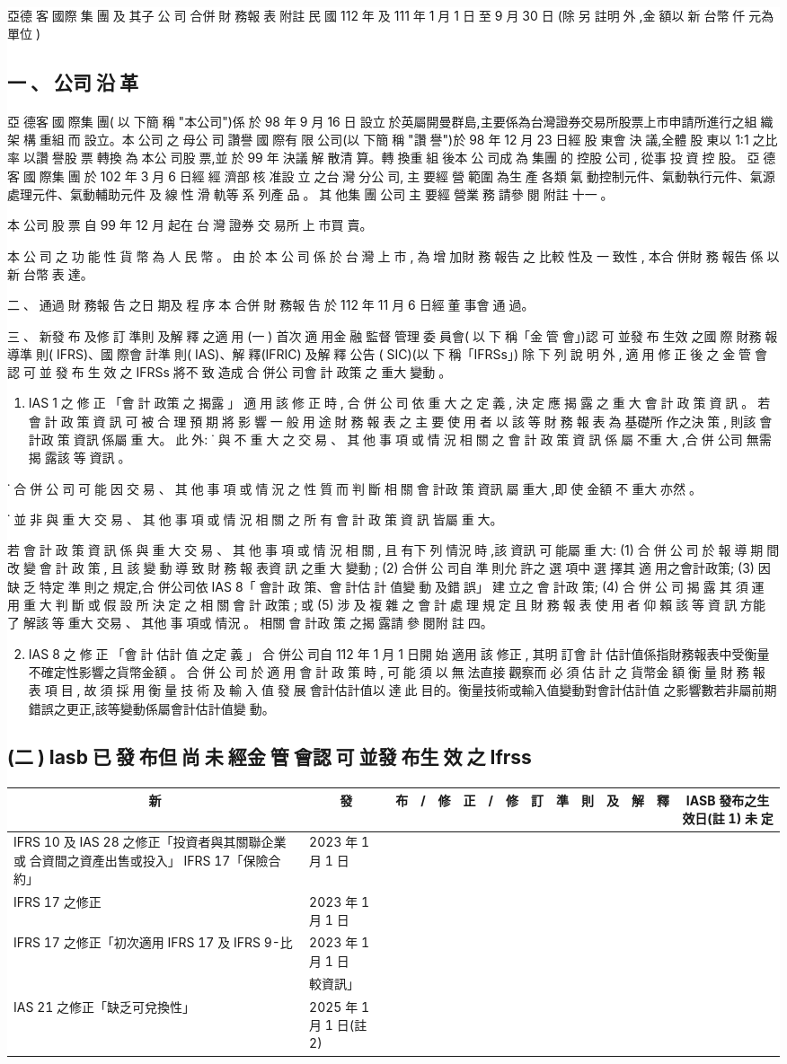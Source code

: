 亞德 客 國際 集 團 及 其子 公 司 合併 財 務報 表 附註 民 國 112 年 及 111 年 1 月 1 日 至 9 月 30 日
(除 另 註明 外 ,金 額以 新 台幣 仟 元為 單位 )

## 一 、 公司 沿 革

 亞 德客 國 際集 團( 以 下簡 稱 "本公司")係 於 98 年 9 月 16 日 設立 於英屬開曼群島,主要係為台灣證券交易所股票上市申請所進行之組 織架 構 重組 而 設立。本 公司 之 母公 司 讚譽 國 際有 限 公司(以 下簡 稱 "讚 譽")於 98 年 12 月 23 日經 股 東會 決 議,全體 股 東以 1:1 之比 率 以讚 譽股 票 轉換 為 本公 司股 票,並 於 99 年 決議 解 散清 算。轉 換重 組 後本 公 司成 為 集團 的 控股 公司 , 從事 投 資 控 股。 亞 德客 國 際集 團 於 102 年 3 月 6 日經 經 濟部 核 准設 立 之台 灣 分公 司, 主 要經 營 範圍 為生 產 各類 氣 動控制元件、氣動執行元件、氣源處理元件、氣動輔助元件 及 線 性 滑 軌等 系 列產 品 。 其 他集 團 公司 主 要經 營業 務 請參 閱 附註 十一 。

 本 公司 股 票 自 99 年 12 月 起在 台 灣 證券 交 易所 上 市買 賣。

 本 公 司 之 功 能 性 貨 幣 為 人 民 幣 。 由 於 本 公 司 係 於 台 灣 上 市 , 為 增 加財 務 報告 之 比較 性及 一 致性 , 本合 併財 務 報告 係 以新 台幣 表 達。

二 、 通過 財 務報 告 之日 期及 程 序 本 合併 財 務報 告 於 112 年 11 月 6 日經 董 事會 通 過。

三 、 新發 布 及修 訂 準則 及解 釋 之適 用
(一 ) 首次 適 用金 融 監督 管理 委 員會( 以 下 稱「金 管 會」)認 可 並發 布 生效 之國 際 財務 報 導準 則( IFRS)、國 際會 計準 則( IAS)、解 釋(IFRIC)
及解 釋 公告 ( SIC)(以 下 稱「IFRSs」)
 除 下 列 說 明 外 , 適 用 修 正 後 之 金 管 會 認 可 並 發 布 生 效 之 IFRSs 將不 致 造成 合 併公 司會 計 政策 之 重大 變動 。

1. IAS 1 之 修 正 「會 計 政策 之 揭露 」
 適 用 該 修 正 時 , 合 併 公 司 依 重 大 之 定 義 , 決 定 應 揭 露 之 重 大 會 計 政 策 資 訊 。 若 會 計 政 策 資 訊 可 被 合 理 預 期 將 影 響 一 般 用 途 財 務 報 表 之 主 要 使 用 者 以 該 等 財 務 報 表 為 基礎所 作之決 策 , 則該 會 計政 策 資訊 係屬 重 大。 此 外: ˙ 與 不 重 大 之 交 易 、 其 他 事 項 或 情 況 相 關 之 會 計 政 策 資 訊 係 屬 不重 大 ,合 併 公司 無需 揭 露該 等 資訊 。

˙ 合 併 公 司 可 能 因 交 易 、 其 他 事 項 或 情 況 之 性 質 而 判 斷 相 關 會 計政 策 資訊 屬 重大 ,即 使 金額 不 重大 亦然 。

˙ 並 非 與 重 大 交 易 、 其 他 事 項 或 情 況 相 關 之 所 有 會 計 政 策 資 訊 皆屬 重 大。

 若 會 計 政 策 資 訊 係 與 重 大 交 易 、 其 他 事 項 或 情 況 相 關 , 且 有下 列 情況 時 ,該 資訊 可 能屬 重 大:
(1) 合 併 公 司 於 報 導 期 間 改 變 會 計 政 策 , 且 該 變 動 導 致 財 務 報 表資 訊 之重 大 變動 ;
(2) 合併 公 司自 準 則允 許之 選 項中 選 擇其 適 用之會計政策; (3) 因缺 乏 特定 準 則之 規定,合 併公司依 IAS 8「 會計 政 策、會 計估 計 值變 動 及錯 誤」 建 立之 會 計政 策;
(4) 合 併 公 司 揭 露 其 須 運 用 重 大 判 斷 或 假 設 所 決 定 之 相 關 會 計 政策 ; 或
(5) 涉 及 複 雜 之 會 計 處 理 規 定 且 財 務 報 表 使 用 者 仰 賴 該 等 資 訊 方能 了 解該 等 重大 交易 、 其他 事 項或 情況 。 相關 會 計政 策 之揭 露請 參 閱附 註 四。

2. IAS 8 之 修 正 「會 計 估計 值 之定 義 」
 合 併公 司自 112 年 1 月 1 日開 始 適用 該 修正 , 其明 訂會 計 估計值係指財務報表中受衡量不確定性影響之貨幣金額 。 合 併 公 司 於 適 用 會 計 政 策 時 , 可 能 須 以 無 法直接 觀察而 必 須 估 計 之 貨幣金 額 衡 量 財 務 報 表 項 目 , 故 須 採 用 衡 量 技 術 及 輸 入 值 發 展 會計估計值以 達 此 目的。衡量技術或輸入值變動對會計估計值 之影響數若非屬前期錯誤之更正,該等變動係屬會計估計值變 動。

## (二 ) Iasb 已 發 布但 尚 未 經金 管 會認 可 並發 布生 效 之 Ifrss

| 新                                                                                          | 發                        | 布   | /   | 修   | 正   | /   | 修   | 訂   | 準   | 則   | 及   | 解   | 釋   | IASB 發布之生效日(註 1) 未 定   |
|---------------------------------------------------------------------------------------------|---------------------------|------|------|------|------|------|------|------|------|------|------|------|------|-----------------------------------|
| IFRS 10 及 IAS 28 之修正「投資者與其關聯企業或 合資間之資產出售或投入」 IFRS 17「保險合約」 | 2023 年 1 月 1 日         |      |      |      |      |      |      |      |      |      |      |      |      |                                   |
| IFRS 17 之修正                                                                              | 2023 年 1 月 1 日         |      |      |      |      |      |      |      |      |      |      |      |      |                                   |
| IFRS 17 之修正「初次適用 IFRS 17 及 IFRS 9-比                                              | 2023 年 1 月 1 日         |      |      |      |      |      |      |      |      |      |      |      |      |                                   |
|                                                                                             | 較資訊」                  |      |      |      |      |      |      |      |      |      |      |      |      |                                   |
| IAS 21 之修正「缺乏可兌換性」                                                               | 2025 年 1 月 1 日(註 2) |      |      |      |      |      |      |      |      |      |      |      |      |                                   |
